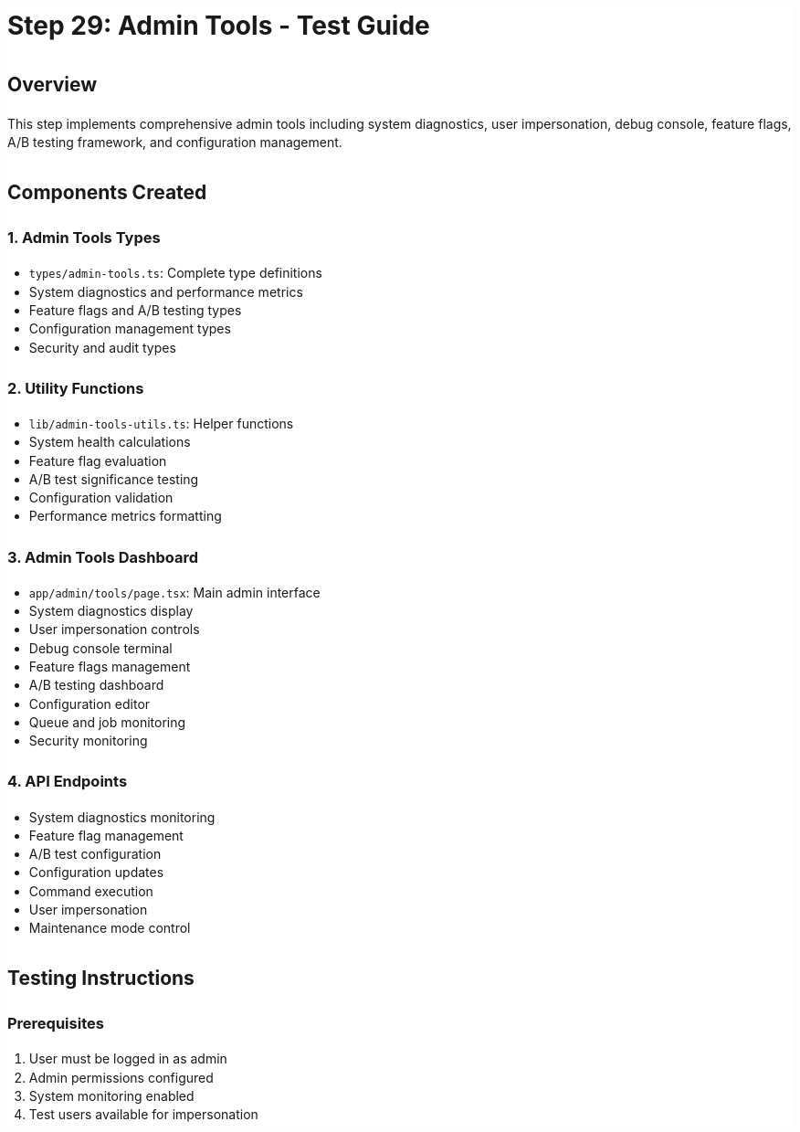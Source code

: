 # Step 29: Admin Tools - Test Guide

## Overview
This step implements comprehensive admin tools including system diagnostics, user impersonation, debug console, feature flags, A/B testing framework, and configuration management.

## Components Created

### 1. Admin Tools Types
- `types/admin-tools.ts`: Complete type definitions
- System diagnostics and performance metrics
- Feature flags and A/B testing types
- Configuration management types
- Security and audit types

### 2. Utility Functions
- `lib/admin-tools-utils.ts`: Helper functions
- System health calculations
- Feature flag evaluation
- A/B test significance testing
- Configuration validation
- Performance metrics formatting

### 3. Admin Tools Dashboard
- `app/admin/tools/page.tsx`: Main admin interface
- System diagnostics display
- User impersonation controls
- Debug console terminal
- Feature flags management
- A/B testing dashboard
- Configuration editor
- Queue and job monitoring
- Security monitoring

### 4. API Endpoints
- System diagnostics monitoring
- Feature flag management
- A/B test configuration
- Configuration updates
- Command execution
- User impersonation
- Maintenance mode control

## Testing Instructions

### Prerequisites
1. User must be logged in as admin
2. Admin permissions configured
3. System monitoring enabled
4. Test users available for impersonation

